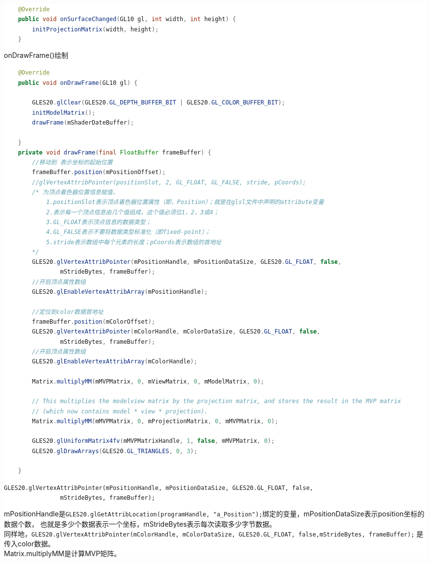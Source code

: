 ``` java  
    @Override
    public void onSurfaceChanged(GL10 gl, int width, int height) {
        initProjectionMatrix(width, height);
    }
```      

onDrawFrame()绘制  
``` java   
    @Override
    public void onDrawFrame(GL10 gl) {

        GLES20.glClear(GLES20.GL_DEPTH_BUFFER_BIT | GLES20.GL_COLOR_BUFFER_BIT);
        initModelMatrix();
        drawFrame(mShaderDateBuffer);

    }
    private void drawFrame(final FloatBuffer frameBuffer) {
        //移动到 表示坐标的起始位置
        frameBuffer.position(mPositionOffset);
        //glVertexAttribPointer(positionSlot, 2, GL_FLOAT, GL_FALSE, stride, pCoords);
        /* 为顶点着色器位置信息赋值，
            1.positionSlot表示顶点着色器位置属性（即，Position）；就是在glsl文件中声明的attribute变量
            2.表示每一个顶点信息由几个值组成，这个值必须位1，2，3或4；
            3.GL_FLOAT表示顶点信息的数据类型；
            4.GL_FALSE表示不要将数据类型标准化（即fixed-point）；
            5.stride表示数组中每个元素的长度；pCoords表示数组的首地址
        */
        GLES20.glVertexAttribPointer(mPositionHandle, mPositionDataSize, GLES20.GL_FLOAT, false,
                mStrideBytes, frameBuffer);
        //开启顶点属性数组
        GLES20.glEnableVertexAttribArray(mPositionHandle);

        //定位到color数据首地址
        frameBuffer.position(mColorOffset);
        GLES20.glVertexAttribPointer(mColorHandle, mColorDataSize, GLES20.GL_FLOAT, false,
                mStrideBytes, frameBuffer);
        //开启顶点属性数组
        GLES20.glEnableVertexAttribArray(mColorHandle);

        Matrix.multiplyMM(mMVPMatrix, 0, mViewMatrix, 0, mModelMatrix, 0);

        // This multiplies the modelview matrix by the projection matrix, and stores the result in the MVP matrix
        // (which now contains model * view * projection).
        Matrix.multiplyMM(mMVPMatrix, 0, mProjectionMatrix, 0, mMVPMatrix, 0);

        GLES20.glUniformMatrix4fv(mMVPMatrixHandle, 1, false, mMVPMatrix, 0);
        GLES20.glDrawArrays(GLES20.GL_TRIANGLES, 0, 3);

    }
```   
``` 
GLES20.glVertexAttribPointer(mPositionHandle, mPositionDataSize, GLES20.GL_FLOAT, false,
                mStrideBytes, frameBuffer);
```  
mPositionHandle是`GLES20.glGetAttribLocation(programHandle, "a_Position");`绑定的变量，mPositionDataSize表示position坐标的数据个数，
也就是多少个数据表示一个坐标，mStrideBytes表示每次读取多少字节数据。  
同样地，`GLES20.glVertexAttribPointer(mColorHandle, mColorDataSize, GLES20.GL_FLOAT, false,mStrideBytes, frameBuffer);`
是传入color数据。  
Matrix.multiplyMM是计算MVP矩阵。
